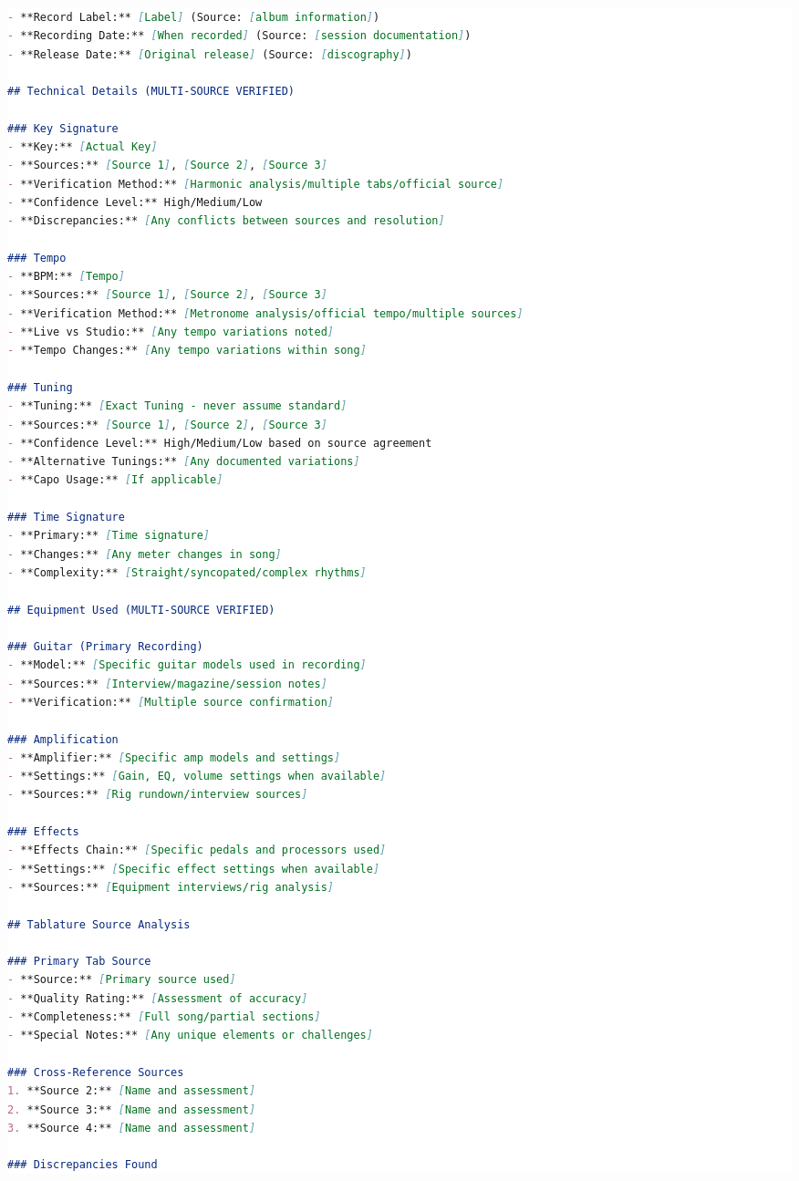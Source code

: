 ```markdown
- **Record Label:** [Label] (Source: [album information])
- **Recording Date:** [When recorded] (Source: [session documentation])
- **Release Date:** [Original release] (Source: [discography])

## Technical Details (MULTI-SOURCE VERIFIED)

### Key Signature
- **Key:** [Actual Key]
- **Sources:** [Source 1], [Source 2], [Source 3]
- **Verification Method:** [Harmonic analysis/multiple tabs/official source]
- **Confidence Level:** High/Medium/Low
- **Discrepancies:** [Any conflicts between sources and resolution]

### Tempo
- **BPM:** [Tempo]
- **Sources:** [Source 1], [Source 2], [Source 3]
- **Verification Method:** [Metronome analysis/official tempo/multiple sources]
- **Live vs Studio:** [Any tempo variations noted]
- **Tempo Changes:** [Any tempo variations within song]

### Tuning
- **Tuning:** [Exact Tuning - never assume standard]
- **Sources:** [Source 1], [Source 2], [Source 3]
- **Confidence Level:** High/Medium/Low based on source agreement
- **Alternative Tunings:** [Any documented variations]
- **Capo Usage:** [If applicable]

### Time Signature
- **Primary:** [Time signature]
- **Changes:** [Any meter changes in song]
- **Complexity:** [Straight/syncopated/complex rhythms]

## Equipment Used (MULTI-SOURCE VERIFIED)

### Guitar (Primary Recording)
- **Model:** [Specific guitar models used in recording]
- **Sources:** [Interview/magazine/session notes]
- **Verification:** [Multiple source confirmation]

### Amplification
- **Amplifier:** [Specific amp models and settings]
- **Settings:** [Gain, EQ, volume settings when available]
- **Sources:** [Rig rundown/interview sources]

### Effects
- **Effects Chain:** [Specific pedals and processors used]
- **Settings:** [Specific effect settings when available]
- **Sources:** [Equipment interviews/rig analysis]

## Tablature Source Analysis

### Primary Tab Source
- **Source:** [Primary source used]
- **Quality Rating:** [Assessment of accuracy]
- **Completeness:** [Full song/partial sections]
- **Special Notes:** [Any unique elements or challenges]

### Cross-Reference Sources
1. **Source 2:** [Name and assessment]
2. **Source 3:** [Name and assessment]
3. **Source 4:** [Name and assessment]

### Discrepancies Found
```
